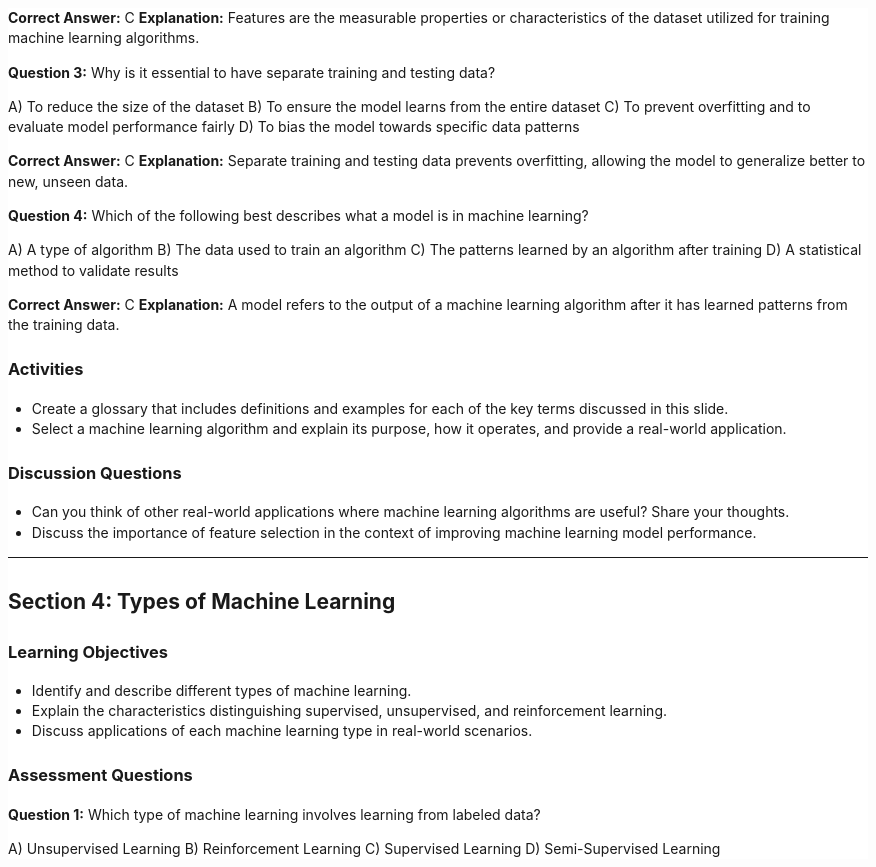 **Correct Answer:** C
**Explanation:** Features are the measurable properties or characteristics of the dataset utilized for training machine learning algorithms.

**Question 3:** Why is it essential to have separate training and testing data?

  A) To reduce the size of the dataset
  B) To ensure the model learns from the entire dataset
  C) To prevent overfitting and to evaluate model performance fairly
  D) To bias the model towards specific data patterns

**Correct Answer:** C
**Explanation:** Separate training and testing data prevents overfitting, allowing the model to generalize better to new, unseen data.

**Question 4:** Which of the following best describes what a model is in machine learning?

  A) A type of algorithm
  B) The data used to train an algorithm
  C) The patterns learned by an algorithm after training
  D) A statistical method to validate results

**Correct Answer:** C
**Explanation:** A model refers to the output of a machine learning algorithm after it has learned patterns from the training data.

### Activities
- Create a glossary that includes definitions and examples for each of the key terms discussed in this slide.
- Select a machine learning algorithm and explain its purpose, how it operates, and provide a real-world application.

### Discussion Questions
- Can you think of other real-world applications where machine learning algorithms are useful? Share your thoughts.
- Discuss the importance of feature selection in the context of improving machine learning model performance.

---

## Section 4: Types of Machine Learning

### Learning Objectives
- Identify and describe different types of machine learning.
- Explain the characteristics distinguishing supervised, unsupervised, and reinforcement learning.
- Discuss applications of each machine learning type in real-world scenarios.

### Assessment Questions

**Question 1:** Which type of machine learning involves learning from labeled data?

  A) Unsupervised Learning
  B) Reinforcement Learning
  C) Supervised Learning
  D) Semi-Supervised Learning
